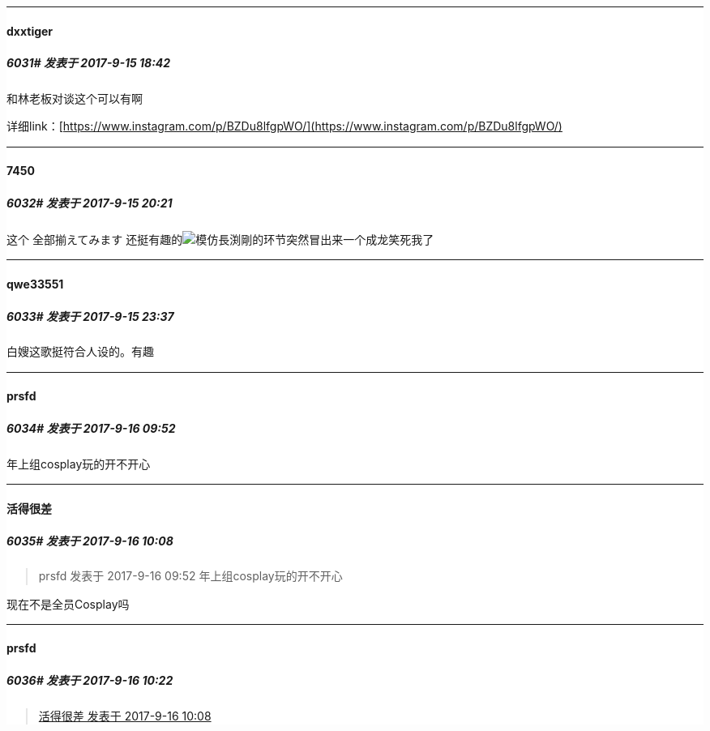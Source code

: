 
*****

####  dxxtiger  
##### 6031#       发表于 2017-9-15 18:42


和林老板对谈这个可以有啊

详细link：[https://www.instagram.com/p/BZDu8lfgpWO/](https://www.instagram.com/p/BZDu8lfgpWO/)


*****

####  7450  
##### 6032#       发表于 2017-9-15 20:21


这个 全部揃えてみます 还挺有趣的<img src="https://static.saraba1st.com/image/smiley/face2017/066.png" referrerpolicy="no-referrer">模仿長渕剛的环节突然冒出来一个成龙笑死我了


*****

####  qwe33551  
##### 6033#       发表于 2017-9-15 23:37


白嫂这歌挺符合人设的。有趣


*****

####  prsfd  
##### 6034#       发表于 2017-9-16 09:52


年上组cosplay玩的开不开心


*****

####  活得很差  
##### 6035#       发表于 2017-9-16 10:08


<blockquote>prsfd 发表于 2017-9-16 09:52
年上组cosplay玩的开不开心</blockquote>
现在不是全员Cosplay吗


*****

####  prsfd  
##### 6036#       发表于 2017-9-16 10:22


<blockquote><a href="httphttps://bbs.saraba1st.com/2b/forum.php?mod=redirect&amp;goto=findpost&amp;pid=37214882&amp;ptid=1102389" target="_blank">活得很差 发表于 2017-9-16 10:08</a>
